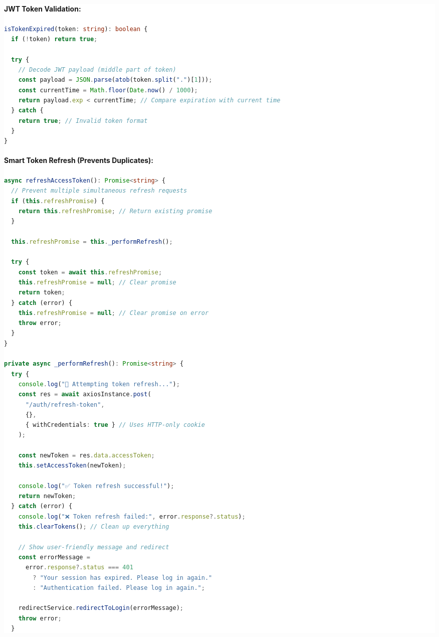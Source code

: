 #### JWT Token Validation:

```typescript
isTokenExpired(token: string): boolean {
  if (!token) return true;

  try {
    // Decode JWT payload (middle part of token)
    const payload = JSON.parse(atob(token.split(".")[1]));
    const currentTime = Math.floor(Date.now() / 1000);
    return payload.exp < currentTime; // Compare expiration with current time
  } catch {
    return true; // Invalid token format
  }
}
```

#### Smart Token Refresh (Prevents Duplicates):

```typescript
async refreshAccessToken(): Promise<string> {
  // Prevent multiple simultaneous refresh requests
  if (this.refreshPromise) {
    return this.refreshPromise; // Return existing promise
  }

  this.refreshPromise = this._performRefresh();

  try {
    const token = await this.refreshPromise;
    this.refreshPromise = null; // Clear promise
    return token;
  } catch (error) {
    this.refreshPromise = null; // Clear promise on error
    throw error;
  }
}

private async _performRefresh(): Promise<string> {
  try {
    console.log("🔄 Attempting token refresh...");
    const res = await axiosInstance.post(
      "/auth/refresh-token",
      {},
      { withCredentials: true } // Uses HTTP-only cookie
    );

    const newToken = res.data.accessToken;
    this.setAccessToken(newToken);

    console.log("✅ Token refresh successful!");
    return newToken;
  } catch (error) {
    console.log("❌ Token refresh failed:", error.response?.status);
    this.clearTokens(); // Clean up everything

    // Show user-friendly message and redirect
    const errorMessage =
      error.response?.status === 401
        ? "Your session has expired. Please log in again."
        : "Authentication failed. Please log in again.";

    redirectService.redirectToLogin(errorMessage);
    throw error;
  }
```